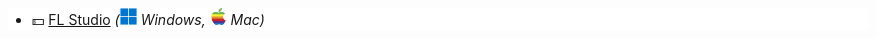 - 💵 [FL Studio](https://www.image-line.com/fl-studio) *(<img src="resources/icons/win11.png" alt="img" width="17"/> Windows, <img src="resources/icons/apple.png" alt="img" width="17"/> Mac)*